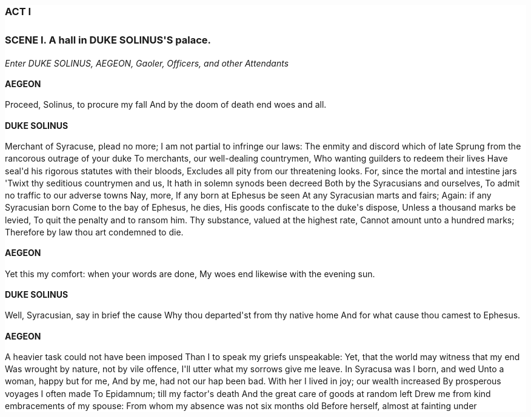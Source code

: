 
### ACT I

### SCENE I. A hall in DUKE SOLINUS'S palace.

_Enter DUKE SOLINUS, AEGEON, Gaoler, Officers, and other Attendants_

**AEGEON**

Proceed, Solinus, to procure my fall
And by the doom of death end woes and all.


**DUKE SOLINUS**

Merchant of Syracuse, plead no more;
I am not partial to infringe our laws:
The enmity and discord which of late
Sprung from the rancorous outrage of your duke
To merchants, our well-dealing countrymen,
Who wanting guilders to redeem their lives
Have seal'd his rigorous statutes with their bloods,
Excludes all pity from our threatening looks.
For, since the mortal and intestine jars
'Twixt thy seditious countrymen and us,
It hath in solemn synods been decreed
Both by the Syracusians and ourselves,
To admit no traffic to our adverse towns Nay, more,
If any born at Ephesus be seen
At any Syracusian marts and fairs;
Again: if any Syracusian born
Come to the bay of Ephesus, he dies,
His goods confiscate to the duke's dispose,
Unless a thousand marks be levied,
To quit the penalty and to ransom him.
Thy substance, valued at the highest rate,
Cannot amount unto a hundred marks;
Therefore by law thou art condemned to die.


**AEGEON**

Yet this my comfort: when your words are done,
My woes end likewise with the evening sun.


**DUKE SOLINUS**

Well, Syracusian, say in brief the cause
Why thou departed'st from thy native home
And for what cause thou camest to Ephesus.


**AEGEON**

A heavier task could not have been imposed
Than I to speak my griefs unspeakable:
Yet, that the world may witness that my end
Was wrought by nature, not by vile offence,
I'll utter what my sorrows give me leave.
In Syracusa was I born, and wed
Unto a woman, happy but for me,
And by me, had not our hap been bad.
With her I lived in joy; our wealth increased
By prosperous voyages I often made
To Epidamnum; till my factor's death
And the great care of goods at random left
Drew me from kind embracements of my spouse:
From whom my absence was not six months old
Before herself, almost at fainting under